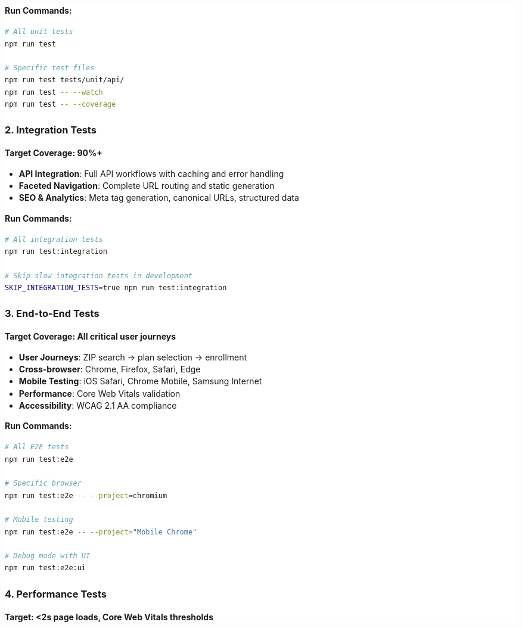 **Run Commands:**
```bash
# All unit tests
npm run test

# Specific test files
npm run test tests/unit/api/
npm run test -- --watch
npm run test -- --coverage
```

### 2. Integration Tests
**Target Coverage: 90%+**

- **API Integration**: Full API workflows with caching and error handling
- **Faceted Navigation**: Complete URL routing and static generation
- **SEO & Analytics**: Meta tag generation, canonical URLs, structured data

**Run Commands:**
```bash
# All integration tests
npm run test:integration

# Skip slow integration tests in development
SKIP_INTEGRATION_TESTS=true npm run test:integration
```

### 3. End-to-End Tests
**Target Coverage: All critical user journeys**

- **User Journeys**: ZIP search → plan selection → enrollment
- **Cross-browser**: Chrome, Firefox, Safari, Edge
- **Mobile Testing**: iOS Safari, Chrome Mobile, Samsung Internet
- **Performance**: Core Web Vitals validation
- **Accessibility**: WCAG 2.1 AA compliance

**Run Commands:**
```bash
# All E2E tests
npm run test:e2e

# Specific browser
npm run test:e2e -- --project=chromium

# Mobile testing
npm run test:e2e -- --project="Mobile Chrome"

# Debug mode with UI
npm run test:e2e:ui
```

### 4. Performance Tests
**Target: <2s page loads, Core Web Vitals thresholds**
